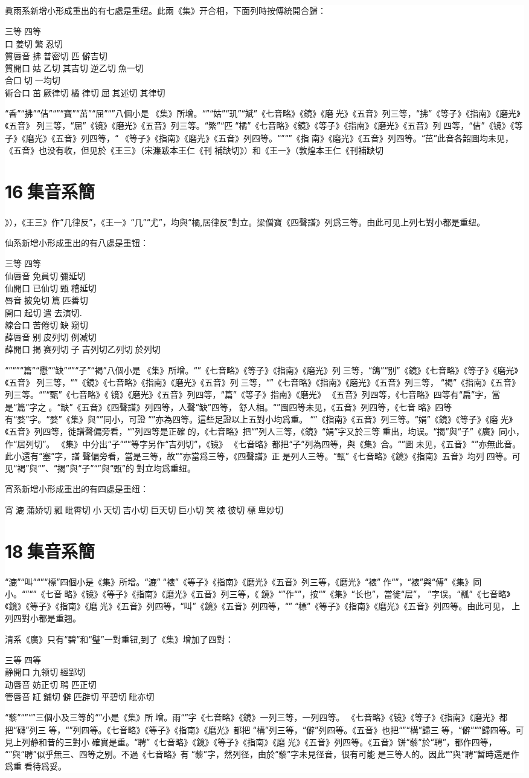 眞雨系新增小形成重出的有七處是重纽。此兩《集》开合相，下面列時按傅統開合歸：  

三等 四等   
口 姜切 繁 忍切   
質唇音 拂 普密切 匹 僻吉切   
質開口 姑 乙切 其吉切 逆乙切 魚一切   
合口 切 一均切   
術合口 茁 厥律切 橘 律切 屈 其述切 其律切  

“香”“拂”“佶”“”“寳”“茁”“屈”“”八個小是 《集》所增。“”“姑”“玑”“斌”《七音略》《鏡》《磨 光》《五音》列三等，“拂”《等子》《指南》《磨光》《五音》 列三等，“屈”《镜》《磨光》《五音》列三等。“繁”“匹 “橘”《七音略》《鏡》《等子》《指南》《磨光》《五音》列 四等，“佶”《镜》《等子》《磨光》《五音》列四等，“ 《等子》《指南》《磨光》《五音》列四等。“”“”《指 南》《磨光》《五音》列四等。“茁”此音各韶圖均未见， 《五音》也没有收，但见於《王三》（宋濂跋本王仁《刊 補缺切》）和《王一》（敦煌本王仁《刊補缺切  

# 16 集音系簡  

》），《王三》作“几律反”，《王一》“几”“尤”，均與“橘,居律反”對立。梁僧寶《四聲譜》列爲三等。由此可见上列七對小都是重纽。  

仙系新增小形成重出的有八處是重钮：  

三等 四等  
仙唇音 免員切 彌延切  
仙開口 已仙切 甄 稽延切  
唇音 披免切 篇 匹善切  
開口 起切 遣 去演切.  
線合口 苦倦切 缺 窥切  
薛唇音 别 皮列切 例减切  
薛開口 揭 赛列切 子 吉列切乙列切 於列切  

“”“”“篇”“懋”“缺”“”“子”“褐”八個小是 《集》所增。“”《七音略》《等子》《指南》《磨光》列 三等，“鴿”“别”《鏡》《七音略》《等子》《磨光》《五音》 列三等，“”《鏡》《七音略》《指南》《磨光》《五音》列 三等，“”《七音略》《指南》《磨光》《五音》列三等， “褐”《指南》《五音》列三等。“”“甄”《七音略》《 镜》《磨光》《五音》列四等，“篇”《等子》指南》《磨光》 《五音》列四等，《七音略》四等有“扁”字，當是“篇”字之 。“缺”《五音》《四聲譜》列四等，人聲“缺”四等， 舒人相。“”圖四等未见，《五音》列四等，《七音 略》四等有“婺”字。“婺”《集》與“”同小，可證 “”亦為四等。這些足證以上五對小均爲重。 “”《指南》《五音》列三等。“娟”《鏡》《等子》《磨 光》《五音》列四等，徙譜聲偏旁看，“”列四等是正確 的，《七音略》把“”列人三等，《鏡》“娟”字又於三等 重出，均误。“揭”與“子”《廣》同小，作“居列切”。 《集》中分出“子”“”等字另作“吉列切”，《镜》 《七音略》都把“子”列為四等，與《集》合。“”圖 未见，《五音》“”亦無此音。此小還有“塞”字，譜 聲偏旁看，當是三等，故“”亦當爲三等，《四聲譜》正 是列人三等。“甄”《七音略》《鏡》《指南》五音》均列 四等。可见“褐”與“”、“揭”與“子”“”與“甄”的 對立均爲重纽。  

宵系新增小形成重出的有四處是重纽：  

宵 漉 蒲娇切 瓢 毗霄切 小 天切 吉小切 巨天切 巨小切 笑 裱 彼切 標 卑妙切  

# 18 集音系簡  

“漉”“叫”“”“標”四個小是《集》所增。“漉” “裱”《等子》《指南》《磨光》《五音》列三等，《磨光》“裱” 作“”，“裱”與“傅”《集》同小。“”“”《七音 略》《镜》《等子》《指南》《磨光》《五音》列三等，《 鏡》“”作“”，按“”《集》“长也”，當徙“层”， ”字误。“瓢”《七音略》《鏡》《等子》《指南》《磨 光》《五音》列四等，“叫”《鏡》《五音》列四等，“” “標”《等子》《指南》《磨光》《五音》列四等。由此可见， 上列四對小都是重翘。  

清系《廣》只有“碧”和“璧”一對重钮,到了《集》增加了四對：  

三等 四等   
静開口 九领切 經郢切   
动唇音 妨正切 聘 匹正切   
管唇音 缸 鋪切 僻 匹辟切 平碧切 毗亦切  

“藜”“”“”三個小及三等的“”小是《集》所 增。雨“”字《七音略》《鏡》一列三等，一列四等。 《七音略》《镜》《等子》《指南》《磨光》都把“礴”列三 等，“”列四等。《七音略》《等子》《指南》《磨光》都把 “構”列三等，“僻”列四等。《五音》也把“”“構”歸三 等，“僻”“”歸四等。可見上列静和昔的三對小 確實是重。“聘”《七音略》《鏡》《等子》《指南》《磨 光》《五音》列四等。《五音》饼“藜”於“聘”，都作四等， “”與“聘”似乎無三、四等之别。不過《七音略》有 “藜”字，然列径，由於“藜”字未見径音，很有可能 是三等人的。因此“”與“聘”暂時還是作爲重 看待爲妥。  
